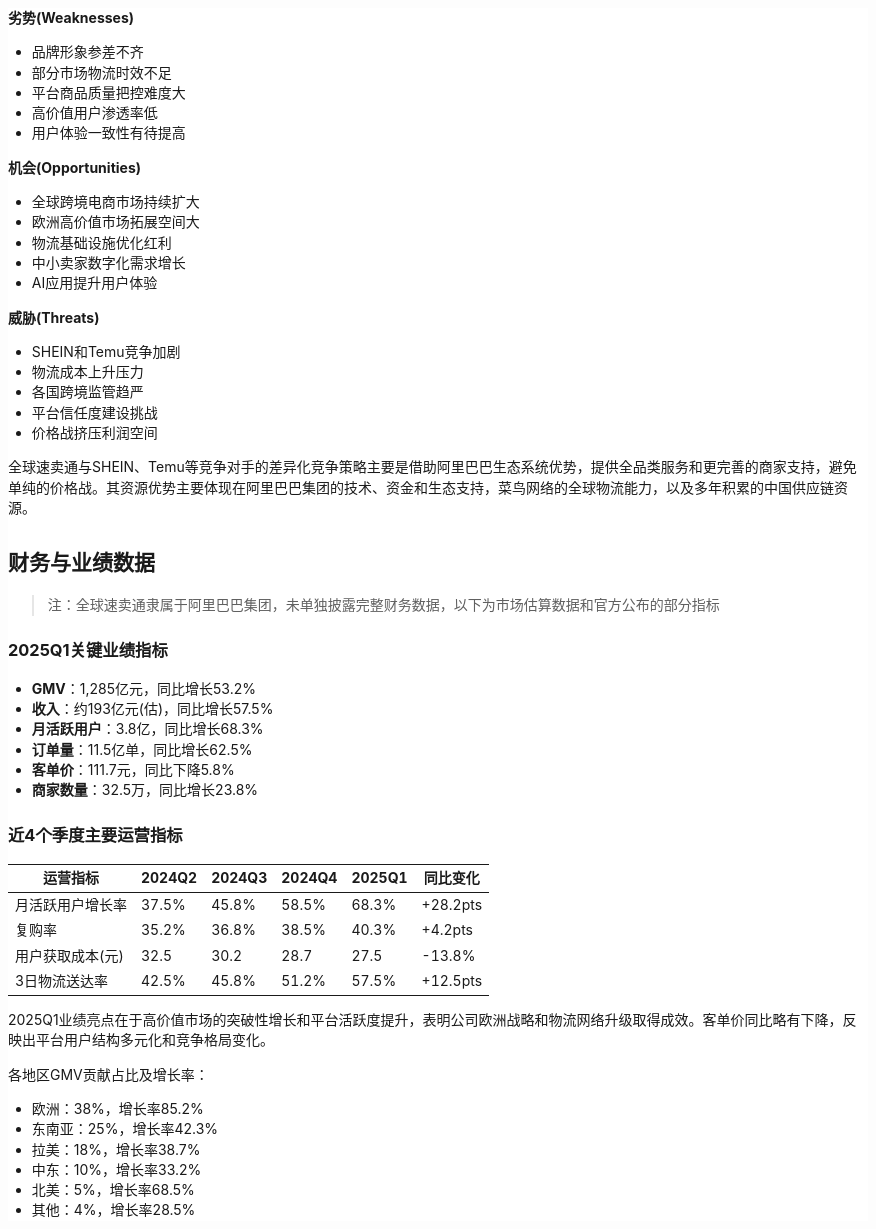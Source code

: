 **劣势(Weaknesses)**
- 品牌形象参差不齐
- 部分市场物流时效不足
- 平台商品质量把控难度大
- 高价值用户渗透率低
- 用户体验一致性有待提高

**机会(Opportunities)**
- 全球跨境电商市场持续扩大
- 欧洲高价值市场拓展空间大
- 物流基础设施优化红利
- 中小卖家数字化需求增长
- AI应用提升用户体验

**威胁(Threats)**
- SHEIN和Temu竞争加剧
- 物流成本上升压力
- 各国跨境监管趋严
- 平台信任度建设挑战
- 价格战挤压利润空间

全球速卖通与SHEIN、Temu等竞争对手的差异化竞争策略主要是借助阿里巴巴生态系统优势，提供全品类服务和更完善的商家支持，避免单纯的价格战。其资源优势主要体现在阿里巴巴集团的技术、资金和生态支持，菜鸟网络的全球物流能力，以及多年积累的中国供应链资源。

## 财务与业绩数据

> 注：全球速卖通隶属于阿里巴巴集团，未单独披露完整财务数据，以下为市场估算数据和官方公布的部分指标

### 2025Q1关键业绩指标

- **GMV**：1,285亿元，同比增长53.2%
- **收入**：约193亿元(估)，同比增长57.5%
- **月活跃用户**：3.8亿，同比增长68.3%
- **订单量**：11.5亿单，同比增长62.5%
- **客单价**：111.7元，同比下降5.8%
- **商家数量**：32.5万，同比增长23.8%

### 近4个季度主要运营指标

| 运营指标 | 2024Q2 | 2024Q3 | 2024Q4 | 2025Q1 | 同比变化 |
|---------|--------|--------|--------|--------|---------|
| 月活跃用户增长率 | 37.5% | 45.8% | 58.5% | 68.3% | +28.2pts |
| 复购率 | 35.2% | 36.8% | 38.5% | 40.3% | +4.2pts |
| 用户获取成本(元) | 32.5 | 30.2 | 28.7 | 27.5 | -13.8% |
| 3日物流送达率 | 42.5% | 45.8% | 51.2% | 57.5% | +12.5pts |

2025Q1业绩亮点在于高价值市场的突破性增长和平台活跃度提升，表明公司欧洲战略和物流网络升级取得成效。客单价同比略有下降，反映出平台用户结构多元化和竞争格局变化。

各地区GMV贡献占比及增长率：
- 欧洲：38%，增长率85.2%
- 东南亚：25%，增长率42.3%
- 拉美：18%，增长率38.7%
- 中东：10%，增长率33.2%
- 北美：5%，增长率68.5%
- 其他：4%，增长率28.5%
